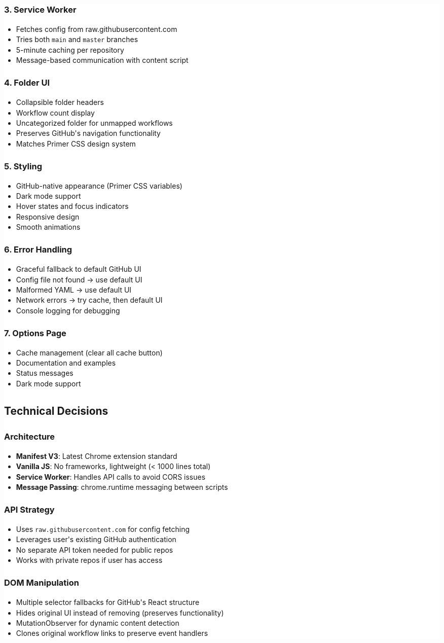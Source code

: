 ### 3. Service Worker
- Fetches config from raw.githubusercontent.com
- Tries both `main` and `master` branches
- 5-minute caching per repository
- Message-based communication with content script

### 4. Folder UI
- Collapsible folder headers
- Workflow count display
- Uncategorized folder for unmapped workflows
- Preserves GitHub's navigation functionality
- Matches Primer CSS design system

### 5. Styling
- GitHub-native appearance (Primer CSS variables)
- Dark mode support
- Hover states and focus indicators
- Responsive design
- Smooth animations

### 6. Error Handling
- Graceful fallback to default GitHub UI
- Config file not found → use default UI
- Malformed YAML → use default UI
- Network errors → try cache, then default UI
- Console logging for debugging

### 7. Options Page
- Cache management (clear all cache button)
- Documentation and examples
- Status messages
- Dark mode support

## Technical Decisions

### Architecture
- **Manifest V3**: Latest Chrome extension standard
- **Vanilla JS**: No frameworks, lightweight (< 1000 lines total)
- **Service Worker**: Handles API calls to avoid CORS issues
- **Message Passing**: chrome.runtime messaging between scripts

### API Strategy
- Uses `raw.githubusercontent.com` for config fetching
- Leverages user's existing GitHub authentication
- No separate API token needed for public repos
- Works with private repos if user has access

### DOM Manipulation
- Multiple selector fallbacks for GitHub's React structure
- Hides original UI instead of removing (preserves functionality)
- MutationObserver for dynamic content detection
- Clones original workflow links to preserve event handlers
